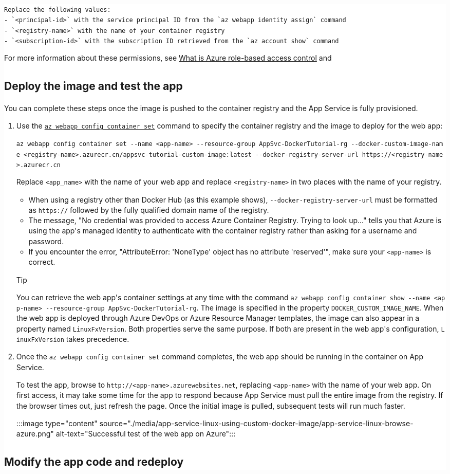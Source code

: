     Replace the following values:
    - `<principal-id>` with the service principal ID from the `az webapp identity assign` command
    - `<registry-name>` with the name of your container registry
    - `<subscription-id>` with the subscription ID retrieved from the `az account show` command

For more information about these permissions, see [What is Azure role-based access control](../role-based-access-control/overview.md) and 

## Deploy the image and test the app

You can complete these steps once the image is pushed to the container registry and the App Service is fully provisioned.

1. Use the [`az webapp config container set`](https://docs.azure.cn/cli/webapp/config/container?view=azure-cli-latest&preserve-view=true#az_webapp_config_container_set) command to specify the container registry and the image to deploy for the web app:

    ```azurecli
    az webapp config container set --name <app-name> --resource-group AppSvc-DockerTutorial-rg --docker-custom-image-name <registry-name>.azurecr.cn/appsvc-tutorial-custom-image:latest --docker-registry-server-url https://<registry-name>.azurecr.cn
    ```
    
    Replace `<app_name>` with the name of your web app and replace `<registry-name>` in two places with the name of your registry. 

    - When using a registry other than Docker Hub (as this example shows), `--docker-registry-server-url` must be formatted as `https://` followed by the fully qualified domain name of the registry.
    - The message, "No credential was provided to access Azure Container Registry. Trying to look up..." tells you that Azure is using the app's managed identity to authenticate with the container registry rather than asking for a username and password.
    - If you encounter the error, "AttributeError: 'NoneType' object has no attribute 'reserved'", make sure your `<app-name>` is correct.

    > [!TIP]
    > You can retrieve the web app's container settings at any time with the command `az webapp config container show --name <app-name> --resource-group AppSvc-DockerTutorial-rg`. The image is specified in the property `DOCKER_CUSTOM_IMAGE_NAME`. When the web app is deployed through Azure DevOps or Azure Resource Manager templates, the image can also appear in a property named `LinuxFxVersion`. Both properties serve the same purpose. If both are present in the web app's configuration, `LinuxFxVersion` takes precedence.

1. Once the `az webapp config container set` command completes, the web app should be running in the container on App Service.

    To test the app, browse to `http://<app-name>.azurewebsites.net`, replacing `<app-name>` with the name of your web app. On first access, it may take some time for the app to respond because App Service must pull the entire image from the registry. If the browser times out, just refresh the page. Once the initial image is pulled, subsequent tests will run much faster.

    :::image type="content" source="./media/app-service-linux-using-custom-docker-image/app-service-linux-browse-azure.png" alt-text="Successful test of the web app on Azure":::

## Modify the app code and redeploy
